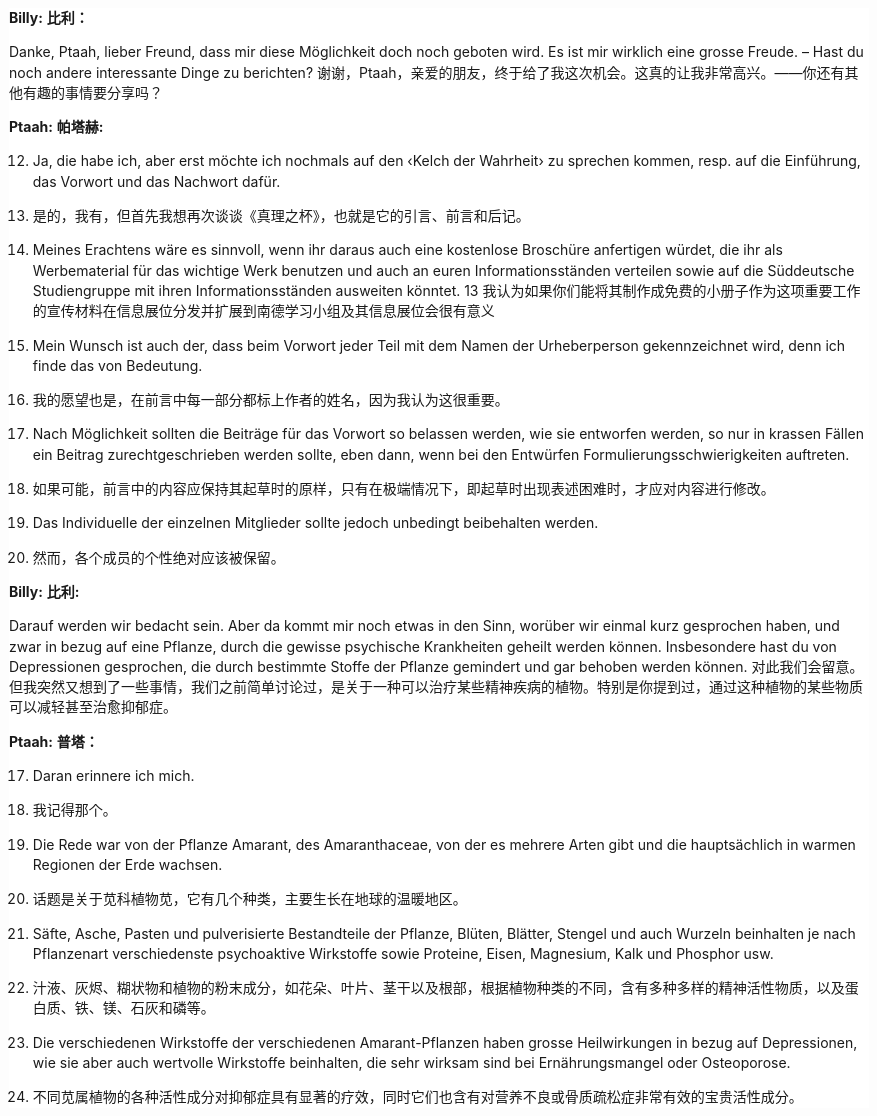 **Billy:**
**比利：**

Danke, Ptaah, lieber Freund, dass mir diese Möglichkeit doch noch geboten wird. Es ist mir wirklich eine grosse Freude. – Hast du noch andere interessante Dinge zu berichten?
谢谢，Ptaah，亲爱的朋友，终于给了我这次机会。这真的让我非常高兴。——你还有其他有趣的事情要分享吗？

**Ptaah:**
**帕塔赫:**

12. Ja, die habe ich, aber erst möchte ich nochmals auf den ‹Kelch der Wahrheit› zu sprechen kommen, resp. auf die Einführung, das Vorwort und das Nachwort dafür.
12. 是的，我有，但首先我想再次谈谈《真理之杯》，也就是它的引言、前言和后记。

13. Meines Erachtens wäre es sinnvoll, wenn ihr daraus auch eine kostenlose Broschüre anfertigen würdet, die ihr als Werbematerial für das wichtige Werk benutzen und auch an euren Informationsständen verteilen sowie auf die Süddeutsche Studiengruppe mit ihren Informationsständen ausweiten könntet.
13 我认为如果你们能将其制作成免费的小册子作为这项重要工作的宣传材料在信息展位分发并扩展到南德学习小组及其信息展位会很有意义

14. Mein Wunsch ist auch der, dass beim Vorwort jeder Teil mit dem Namen der Urheberperson gekennzeichnet wird, denn ich finde das von Bedeutung.
14. 我的愿望也是，在前言中每一部分都标上作者的姓名，因为我认为这很重要。

15. Nach Möglichkeit sollten die Beiträge für das Vorwort so belassen werden, wie sie entworfen werden, so nur in krassen Fällen ein Beitrag zurechtgeschrieben werden sollte, eben dann, wenn bei den Entwürfen Formulierungsschwierigkeiten auftreten.
15. 如果可能，前言中的内容应保持其起草时的原样，只有在极端情况下，即起草时出现表述困难时，才应对内容进行修改。

16. Das Individuelle der einzelnen Mitglieder sollte jedoch unbedingt beibehalten werden.
16. 然而，各个成员的个性绝对应该被保留。

**Billy:**
**比利:**

Darauf werden wir bedacht sein. Aber da kommt mir noch etwas in den Sinn, worüber wir einmal kurz gesprochen haben, und zwar in bezug auf eine Pflanze, durch die gewisse psychische Krankheiten geheilt werden können. Insbesondere hast du von Depressionen gesprochen, die durch bestimmte Stoffe der Pflanze gemindert und gar behoben werden können.
对此我们会留意。但我突然又想到了一些事情，我们之前简单讨论过，是关于一种可以治疗某些精神疾病的植物。特别是你提到过，通过这种植物的某些物质可以减轻甚至治愈抑郁症。

**Ptaah:**
**普塔：**

17. Daran erinnere ich mich.
17. 我记得那个。

18. Die Rede war von der Pflanze Amarant, des Amaranthaceae, von der es mehrere Arten gibt und die hauptsächlich in warmen Regionen der Erde wachsen.
18. 话题是关于苋科植物苋，它有几个种类，主要生长在地球的温暖地区。

19. Säfte, Asche, Pasten und pulverisierte Bestandteile der Pflanze, Blüten, Blätter, Stengel und auch Wurzeln beinhalten je nach Pflanzenart verschiedenste psychoaktive Wirkstoffe sowie Proteine, Eisen, Magnesium, Kalk und Phosphor usw.
19. 汁液、灰烬、糊状物和植物的粉末成分，如花朵、叶片、茎干以及根部，根据植物种类的不同，含有多种多样的精神活性物质，以及蛋白质、铁、镁、石灰和磷等。

20. Die verschiedenen Wirkstoffe der verschiedenen Amarant-Pflanzen haben grosse Heilwirkungen in bezug auf Depressionen, wie sie aber auch wertvolle Wirkstoffe beinhalten, die sehr wirksam sind bei Ernährungsmangel oder Osteoporose.
20. 不同苋属植物的各种活性成分对抑郁症具有显著的疗效，同时它们也含有对营养不良或骨质疏松症非常有效的宝贵活性成分。
